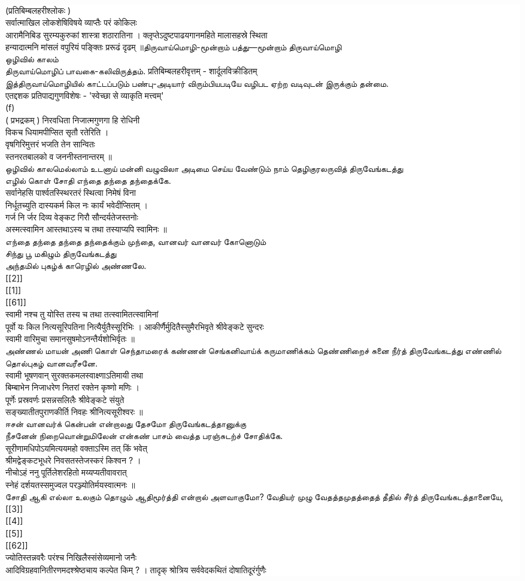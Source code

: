 (प्रतिबिम्बलहरीश्लोकः )   
सर्वात्माखिल लोकशेषिविषये व्याप्तैः परं कोकिलः   
आरामैनिबिड सुरम्यकुरुकां शास्त्रा शठारातिना । क्लृप्तेऽदुष्टपाढयगानमहिते मालासहस्रे स्थिता   
हन्यादात्मनि मांसलं वपुरियं पङ्क्तिः प्ररूढं दृढम् ॥திருவாய்மொழி-மூன்றாம் பத்து—மூன்றாம் திருவாய்மொழி   
ஒழிவில் காலம்   
திருவாய்மொழிப் பாவகை-கலிவிருத்தம். प्रतिबिम्बलहरीवृत्तम् - शार्दूलविक्रीडितम्   
இத்திருவாய்மொழியில் காட்டப்படும் பண்பு-அடியார் விரும்பியபடியே வழிபட ஏற்ற வடிவுடன் இருக்கும் தன்மை.   
एतद्दशक प्रतिपाद्यगुणविशेषः - 'स्वेच्छा से व्याकृति मत्त्वम्'   
(f)   
( प्रभद्रकम् ) निरवधिता निजात्मगुणगा हि रोधिनी   
विकच धियामपीप्सित सृतौ रतेरिति ।   
वृषगिरिमुत्तरं भजति तेन सान्वितः   
स्तनरतबालको व जननीस्तनान्तरम् ॥   
ஒழிவில் காலமெல்லாம் உடனாய் மன்னி வழுவிலா அடிமை செய்ய வேண்டும் நாம் தெழிகுரலருவித் திருவேங்கடத்து   
எழில் கொள் சோதி எந்தை தந்தை தந்தைக்கே.   
सर्वानेहसि पार्श्वतस्स्थिरतरं स्थित्वा निमेषं विना   
निर्धूतच्युति दास्यकर्म किल नः कार्यं भवेदीप्सितम् ।   
गर्ज नि र्जर दिव्य वेङ्कट गिरौ सौन्दर्यतेजस्तनोः   
अस्मत्स्वामिन आस्तथाऽस्य च तथा तस्याप्यपि स्वामिनः ॥   
எந்தை தந்தை தந்தை தந்தைக்கும் முந்தை, வானவர் வானவர் கோனொடும்   
சிந்து பூ மகிழும் திருவேங்கடத்து   
அந்தமில் புகழ்க் காரெழில் அண்ணலே.   
[[2]]  
[[1]]  
[[61]]  
स्वामी नश्च तु योस्ति तस्य च तथा तत्स्वामितत्स्वामिनां   
पूर्वो यः किल नित्यसूरिपतिना नित्यैर्युतैस्सूरिभिः । आकीर्णैर्मुदितैस्सुमैरभिवृते श्रीवेङ्कटे सुन्दरः   
स्वामी वारिमुचा समानसुषमोऽनन्तैर्यशोभिर्वृतः ॥   
அண்ணல் மாயன் அணி கொள் செந்தாமரைக் கண்ணன் செங்கனிவாய்க் கருமாணிக்கம் தெண்ணிறைச் சுனை நீர்த் திருவேங்கடத்து எண்ணில் தொல்புகழ் வானவரீசனே.   
स्वामी भूषणवान् सुरक्तकमलस्वाक्ष्णाऽतिमायी तथा   
बिम्बाभेन निजाधरेण नितरां रक्तेन कृष्णो मणिः ।   
पूर्णेः प्रस्रवर्णः प्रसन्नसलिलैः श्रीवेङ्कटे संयुते   
सङ्ख्यातीतपुराणकीर्ति निवहः श्रीनित्यसूरीश्वरः ॥   
ஈசன் வானவர்க் கென்பன் என்றாலது தேசமோ திருவேங்கடத்தானுக்கு   
நீசனேன் நிறைவொன்றுமிலேன் என்கண் பாசம் வைத்த பரஞ்சுடற்ச் சோதிக்கே.   
सूरीणामधिपोऽयमित्ययमहो वक्ताऽस्मि तत् किं भवेत्   
श्रीमद्वेङ्कटभूधरे निवसतस्तेजस्करं किश्वन ? ।   
नीचोऽहं ननु पूर्तिलेशरहितो मय्यप्यतीवावरात्   
स्नेहं दर्शयतस्समुज्वल परञ्ज्योतिर्मयस्वात्मनः ॥   
சோதி ஆகி எல்லா உலகும் தொழும் ஆதிமூர்த்தி என்றால் அளவாகுமோ? வேதியர் முழு வேதத்தமுதத்தைத் தீதில் சீர்த் திருவேங்கடத்தானையே,   
[[3]]  
[[4]]  
[[5]]  
[[62]]  
ज्योतिस्तन्नवरैः परंश्च निखिलैस्संसेव्यमानो जनैः   
आदिविग्रहवानितीरणमदश्श्रेष्ठचाय कल्पेत किम् ? । तादृक् श्रोत्रिय सर्ववेदकथितं दोषातिदूरंर्गुणैः   
